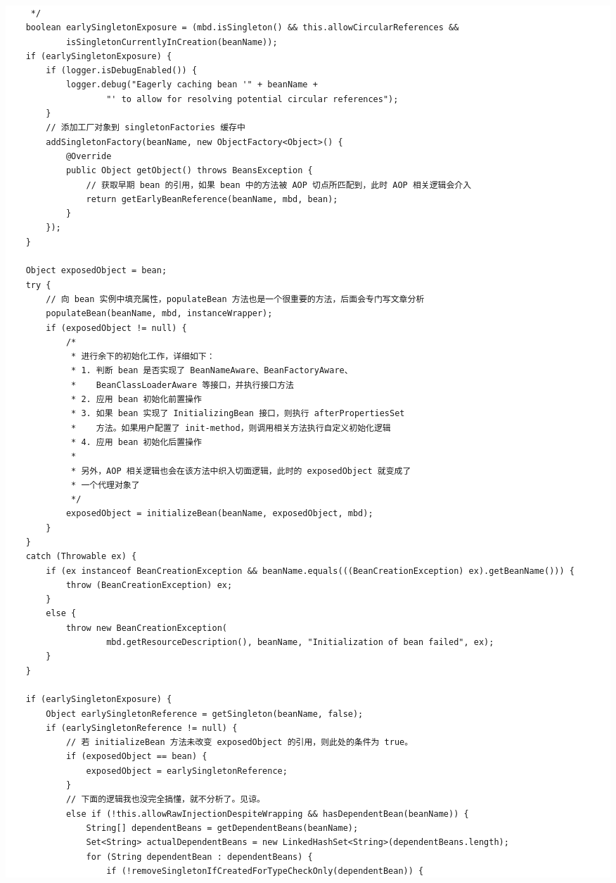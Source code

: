 ```
     */
    boolean earlySingletonExposure = (mbd.isSingleton() && this.allowCircularReferences &&
            isSingletonCurrentlyInCreation(beanName));
    if (earlySingletonExposure) {
        if (logger.isDebugEnabled()) {
            logger.debug("Eagerly caching bean '" + beanName +
                    "' to allow for resolving potential circular references");
        }
        // 添加工厂对象到 singletonFactories 缓存中
        addSingletonFactory(beanName, new ObjectFactory<Object>() {
            @Override
            public Object getObject() throws BeansException {
                // 获取早期 bean 的引用，如果 bean 中的方法被 AOP 切点所匹配到，此时 AOP 相关逻辑会介入
                return getEarlyBeanReference(beanName, mbd, bean);
            }
        });
    }

    Object exposedObject = bean;
    try {
        // 向 bean 实例中填充属性，populateBean 方法也是一个很重要的方法，后面会专门写文章分析
        populateBean(beanName, mbd, instanceWrapper);
        if (exposedObject != null) {
            /*
             * 进行余下的初始化工作，详细如下：
             * 1. 判断 bean 是否实现了 BeanNameAware、BeanFactoryAware、
             *    BeanClassLoaderAware 等接口，并执行接口方法
             * 2. 应用 bean 初始化前置操作
             * 3. 如果 bean 实现了 InitializingBean 接口，则执行 afterPropertiesSet 
             *    方法。如果用户配置了 init-method，则调用相关方法执行自定义初始化逻辑
             * 4. 应用 bean 初始化后置操作
             * 
             * 另外，AOP 相关逻辑也会在该方法中织入切面逻辑，此时的 exposedObject 就变成了
             * 一个代理对象了
             */
            exposedObject = initializeBean(beanName, exposedObject, mbd);
        }
    }
    catch (Throwable ex) {
        if (ex instanceof BeanCreationException && beanName.equals(((BeanCreationException) ex).getBeanName())) {
            throw (BeanCreationException) ex;
        }
        else {
            throw new BeanCreationException(
                    mbd.getResourceDescription(), beanName, "Initialization of bean failed", ex);
        }
    }

    if (earlySingletonExposure) {
        Object earlySingletonReference = getSingleton(beanName, false);
        if (earlySingletonReference != null) {
            // 若 initializeBean 方法未改变 exposedObject 的引用，则此处的条件为 true。
            if (exposedObject == bean) {
                exposedObject = earlySingletonReference;
            }
            // 下面的逻辑我也没完全搞懂，就不分析了。见谅。
            else if (!this.allowRawInjectionDespiteWrapping && hasDependentBean(beanName)) {
                String[] dependentBeans = getDependentBeans(beanName);
                Set<String> actualDependentBeans = new LinkedHashSet<String>(dependentBeans.length);
                for (String dependentBean : dependentBeans) {
                    if (!removeSingletonIfCreatedForTypeCheckOnly(dependentBean)) {
```